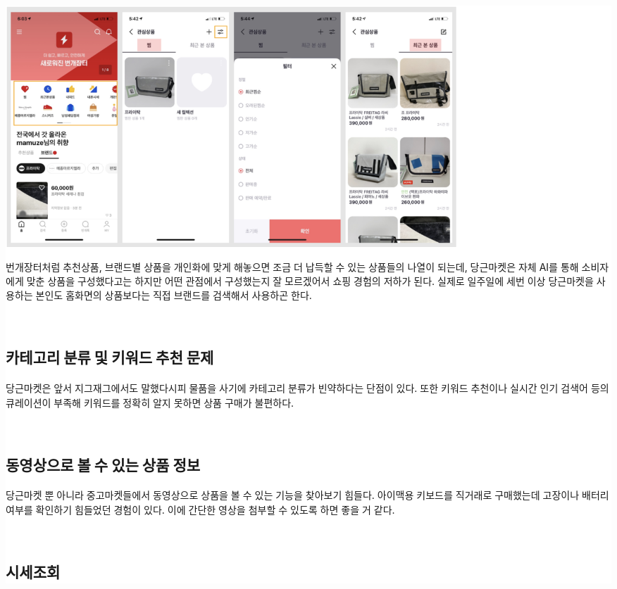 <img src="./images/s12.png" alt="carrot" width="640" />

번개장터처럼 추천상품, 브랜드별 상품을 개인화에 맞게 해놓으면 조금 더 납득할 수 있는 상품들의 나열이 되는데, 당근마켓은 자체 AI를 통해 소비자에게 맞춘 상품을 구성했다고는 하지만 어떤 관점에서 구성했는지 잘 모르겠어서 쇼핑 경험의 저하가 된다. 실제로 일주일에 세번 이상 당근마켓을 사용하는 본인도 홈화면의 상품보다는 직접 브랜드를 검색해서 사용하곤 한다. 

<br>

## 카테고리 분류 및 키워드 추천 문제
당근마켓은 앞서 지그재그에서도 말했다시피 물품을 사기에 카테고리 분류가 빈약하다는 단점이 있다. 또한 키워드 추천이나 실시간 인기 검색어 등의 큐레이션이 부족해 키워드를 정확히 알지 못하면 상품 구매가 불편하다.

<br>

## 동영상으로 볼 수 있는 상품 정보
당근마켓 뿐 아니라 중고마켓들에서 동영상으로 상품을 볼 수 있는 기능을 찾아보기 힘들다. 아이맥용 키보드를 직거래로 구매했는데 고장이나 배터리 여부를 확인하기 힘들었던 경험이 있다. 이에 간단한 영상을 첨부할 수 있도록 하면 좋을 거 같다.

<br>

## 시세조회